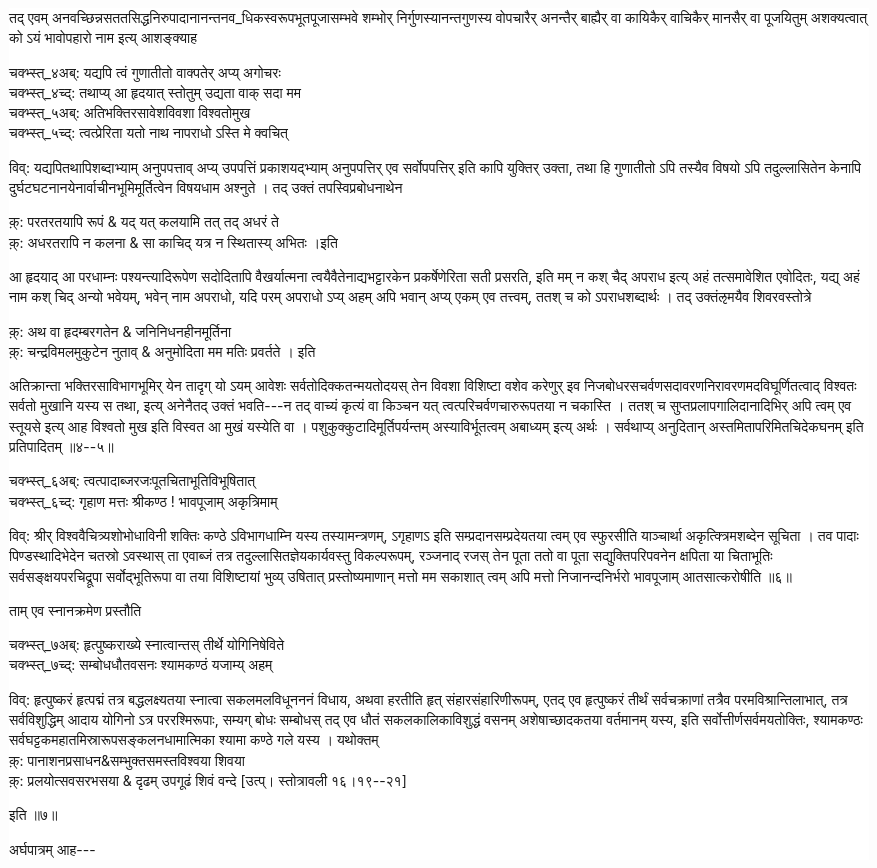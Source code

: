 तद् एवम् अनवच्छिन्नसततसिद्धनिरुपादानानन्तनव_धिकस्वरूपभूतपूजासम्भवे शम्भोर् निर्गुणस्यानन्तगुणस्य वोपचारैर् अनन्तैर् बाह्यैर् वा कायिकैर् वाचिकैर् मानसैर् वा पूजयितुम् अशक्यत्वात् को ऽयं भावोपहारो नाम इत्य् आशङ्क्याह   
    
चक्भ्स्त्_४अब्: यद्यपि त्वं गुणातीतो वाक्पतेर् अप्य् अगोचरः   
चक्भ्स्त्_४च्द्: तथाप्य् आ हृदयात् स्तोतुम् उद्यता वाक् सदा मम  
चक्भ्स्त्_५अब्: अतिभक्तिरसावेशविवशा विश्वतोमुख  
चक्भ्स्त्_५च्द्: त्वत्प्रेरिता यतो नाथ नापराधो ऽस्ति मे क्वचित्  
    
विव्: यद्यपितथापिशब्दाभ्याम् अनुपपत्ताव् अप्य् उपपत्तिं प्रकाशयद्भ्याम् अनुपपत्तिर् एव सर्वोपपत्तिर् इति कापि युक्तिर् उक्ता, तथा हि गुणातीतो ऽपि तस्यैव विषयो ऽपि तदुल्लासितेन केनापि दुर्घटघटनानयेनार्वाचीनभूमिमूर्तित्वेन विषयधाम अश्नुते । तद् उक्तं तपस्विप्रबोधनाथेन   
    
क़्: परतरतयापि रूपं & यद् यत् कलयामि तत् तद् अधरं ते   
क़्: अधरतरापि न कलना & सा काचिद् यत्र न स्थितास्य् अभितः ।इति  
    
आ हृदयाद् आ परधाम्नः पश्यन्त्यादिरूपेण सदोदितापि वैखर्यात्मना त्वयैवैतेनाद्यभट्टारकेन प्रकर्षेणेरिता सती प्रसरति, इति मम् न कश् चैद् अपराध इत्य् अहं तत्समावेशित एवोदितः, यद्य् अहं नाम कश् चिद् अन्यो भवेयम्, भवेन् नाम अपराधो, यदि परम् अपराधो ऽप्य् अहम् अपि भवान् अप्य् एकम् एव तत्त्वम्, ततश् च को ऽपराधशब्दार्थः । तद् उक्तंऌमयैव शिवरवस्तोत्रे   
    
क़्: अथ वा हृदम्बरगतेन & जनिनिधनहीनमूर्तिना   
क़्: चन्द्रविमलमुकुटेन नुताव् & अनुमोदिता मम मतिः प्रवर्तते । इति  
    
अतिक्रान्ता भक्तिरसाविभागभूमिर् येन तादृग् यो ऽयम् आवेशः सर्वतोदिक्कतन्मयतोदयस् तेन विवशा विशिष्टा वशेव करेणुर् इव निजबोधरसचर्वणसदावरणनिरावरणमदविघूर्णितत्वाद् विश्वतः सर्वतो मुखानि यस्य स तथा, इत्य् अनेनैतद् उक्तं भवति---न तद् वाच्यं कृत्यं वा किञ्चन यत् त्वत्परिचर्वणचारुरूपतया न चकास्ति । ततश् च सुप्तप्रलापगालिदानादिभिर् अपि त्वम् एव स्तूयसे इत्य् आह विश्वतो मुख इति विस्वत आ मुखं यस्येति वा । पशुकुक्कुटादिमूर्तिपर्यन्तम् अस्याविर्भूतत्वम् अबाध्यम् इत्य् अर्थः । सर्वथाप्य् अनुदितान् अस्तमितापरिमितचिदेकघनम् इति प्रतिपादितम् ॥४--५॥  
    
चक्भ्स्त्_६अब्: त्वत्पादाब्जरजःपूतचिताभूतिविभूषितात्  
चक्भ्स्त्_६च्द्: गृहाण मत्तः श्रीकण्ठ ! भावपूजाम् अकृत्रिमाम्  
    
विव्: श्रीर् विश्ववैचित्र्यशोभोधाविनी शक्तिः कण्ठे ऽविभागधाम्नि यस्य तस्यामन्त्रणम्, ऽगृहाणऽ इति सम्प्रदानसम्प्रदेयतया त्वम् एव स्फुरसीति याञ्चार्था अकृत्क्त्रिमशब्देन सूचिता । तव पादाः पिण्डस्थादिभेदेन चतस्रो ऽवस्थास् ता एवाब्जं तत्र तदुल्लासितज्ञेयकार्यवस्तु विकल्परूपम्, रञ्जनाद् रजस् तेन पूता ततो वा पूता सद्युक्तिपरिपवनेन क्षपिता या चिताभूतिः सर्वसङ्क्षयपरचिद्रूपा सर्वोद्भूतिरूपा वा तया विशिष्टायां भुव्य् उषितात् प्रस्तोष्यमाणान् मत्तो मम सकाशात् त्वम् अपि मत्तो निजानन्दनिर्भरो भावपूजाम् आतसात्करोषीति ॥६॥  
    
ताम् एव स्नानक्रमेण प्रस्तौति  
    
चक्भ्स्त्_७अब्: हृत्पुष्कराख्ये स्नात्वान्तस् तीर्थे योगिनिषेविते  
चक्भ्स्त्_७च्द्: सम्बोधधौतवसनः श्यामकण्ठं यजाम्य् अहम्  
    
विव्: हृत्पुष्करं हृत्पद्मं तत्र बद्धलक्ष्यतया स्नात्वा सकलमलविधूनननं विधाय, अथवा हरतीति हृत् संहारसंहारिणीरूपम्, एतद् एव हृत्पुष्करं तीर्थं सर्वचक्राणां तत्रैव परमविश्रान्तिलाभात्, तत्र सर्वविशुद्धिम् आदाय योगिनो ऽत्र पररश्मिरूपाः, सम्यग् बोधः सम्बोधस् तद् एव धौतं सकलकालिकाविशुद्धं वसनम् अशेषाच्छादकतया वर्तमानम् यस्य, इति सर्वोत्तीर्णसर्वमयतोक्तिः, श्यामकण्ठः सर्वघट्टकमहातमिस्रारूपसङ्कलनधामात्मिका श्यामा कण्ठे गले यस्य । यथोक्तम्  
क़्: पानाशनप्रसाधन&सम्भुक्तसमस्तविश्वया शिवया   
क़्: प्रलयोत्सवसरभसया & दृढम् उपगूढं शिवं वन्दे [उत्प्। स्तोत्रावली १६।१९--२१]  
    
इति ॥७॥  
    
अर्घपात्रम् आह---  
    